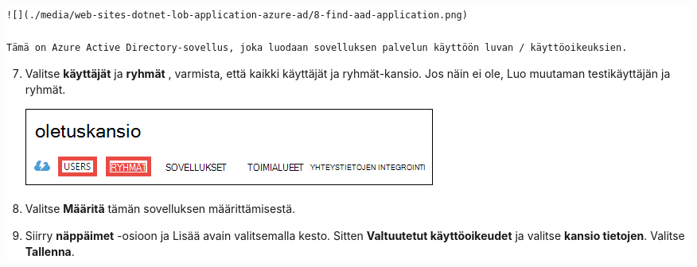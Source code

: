     ![](./media/web-sites-dotnet-lob-application-azure-ad/8-find-aad-application.png)

    Tämä on Azure Active Directory-sovellus, joka luodaan sovelluksen palvelun käyttöön luvan / käyttöoikeuksien.

7. Valitse **käyttäjät** ja **ryhmät** , varmista, että kaikki käyttäjät ja ryhmät-kansio. Jos näin ei ole, Luo muutaman testikäyttäjän ja ryhmät.

    ![](./media/web-sites-dotnet-lob-application-azure-ad/9-create-users-groups.png)

7. Valitse **Määritä** tämän sovelluksen määrittämisestä.

8. Siirry **näppäimet** -osioon ja Lisää avain valitsemalla kesto. Sitten **Valtuutetut käyttöoikeudet** ja valitse **kansio tietojen**. Valitse **Tallenna**.
